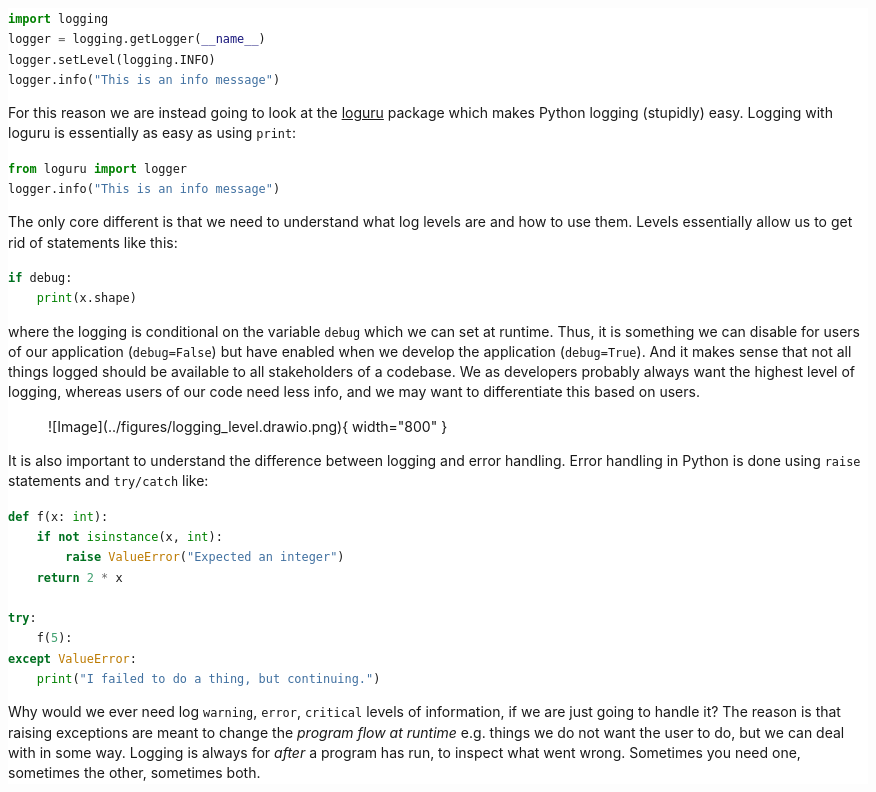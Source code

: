 ```python
import logging
logger = logging.getLogger(__name__)
logger.setLevel(logging.INFO)
logger.info("This is an info message")
```

For this reason we are instead going to look at the [loguru](https://github.com/Delgan/loguru) package which makes Python
logging (stupidly) easy. Logging with loguru is essentially as easy as using `print`:

```python
from loguru import logger
logger.info("This is an info message")
```

The only core different is that we need to understand what log levels are and how to use them. Levels essentially allow
us to get rid of statements like this:

```python
if debug:
    print(x.shape)
```

where the logging is conditional on the variable `debug` which we can set at runtime. Thus, it is something we can
disable for users of our application (`debug=False`) but have enabled when we develop the application (`debug=True`).
And it makes sense that not all things logged should be available to all stakeholders of a codebase. We as developers
probably always want the highest level of logging, whereas users of our code need less info, and we may want to
differentiate this based on users.

<figure markdown>
![Image](../figures/logging_level.drawio.png){ width="800" }
</figure>

It is also important to understand the difference between logging and error handling. Error handling in
Python is done using `raise` statements and `try/catch` like:

```python
def f(x: int):
    if not isinstance(x, int):
        raise ValueError("Expected an integer")
    return 2 * x

try:
    f(5):
except ValueError:
    print("I failed to do a thing, but continuing.")
```

Why would we ever need log `warning`, `error`, `critical` levels of information, if we are just going to handle it?
The reason is that raising exceptions are meant to change the *program flow at runtime* e.g. things we do not want the
user to do, but we can deal with in some way. Logging is always for *after* a program has run, to inspect what went
wrong. Sometimes you need one, sometimes the other, sometimes both.
